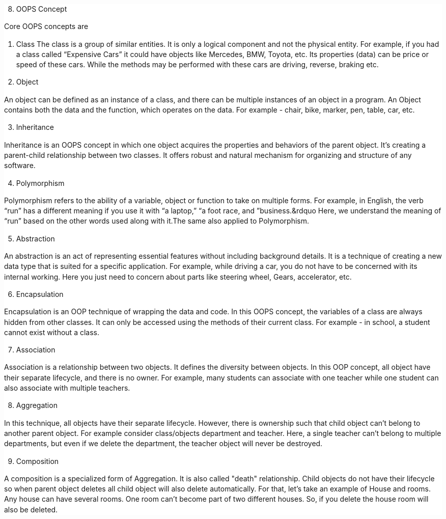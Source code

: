 

8.	OOPS Concept

Core OOPS concepts are
1) Class
The class is a group of similar entities. It is only a logical component and not the physical entity. For example, if you had a class called “Expensive Cars” it could have objects like Mercedes, BMW, Toyota, etc. Its properties (data) can be price or speed of these cars. While the methods may be performed with these cars are driving, reverse, braking etc.

2) Object

An object can be defined as an instance of a class, and there can be multiple instances of an object in a program. An Object contains both the data and the function, which operates on the data. For example - chair, bike, marker, pen, table, car, etc.

3) Inheritance

Inheritance is an OOPS concept in which one object acquires the properties and behaviors of the parent object. It’s creating a parent-child relationship between two classes. It offers robust and natural mechanism for organizing and structure of any software.

4) Polymorphism

Polymorphism refers to the ability of a variable, object or function to take on multiple forms. For example, in English, the verb “run” has a different meaning if you use it with “a laptop,” “a foot race, and ”business.&rdquo Here, we understand the meaning of “run” based on the other words used along with it.The same also applied to Polymorphism.

5) Abstraction

An abstraction is an act of representing essential features without including background details. It is a technique of creating a new data type that is suited for a specific application. For example, while driving a car, you do not have to be concerned with its internal working. Here you just need to concern about parts like steering wheel, Gears, accelerator, etc.

6) Encapsulation

Encapsulation is an OOP technique of wrapping the data and code. In this OOPS concept, the variables of a class are always hidden from other classes. It can only be accessed using the methods of their current class. For example - in school, a student cannot exist without a class.

7) Association

Association is a relationship between two objects. It defines the diversity between objects. In this OOP concept, all object have their separate lifecycle, and there is no owner. For example, many students can associate with one teacher while one student can also associate with multiple teachers.

8) Aggregation

In this technique, all objects have their separate lifecycle. However, there is ownership such that child object can’t belong to another parent object. For example consider class/objects department and teacher. Here, a single teacher can’t belong to multiple departments, but even if we delete the department, the teacher object will never be destroyed.

9) Composition

A composition is a specialized form of Aggregation. It is also called "death" relationship. Child objects do not have their lifecycle so when parent object deletes all child object will also delete automatically. For that, let’s take an example of House and rooms. Any house can have several rooms. One room can’t become part of two different houses. So, if you delete the house room will also be deleted.
